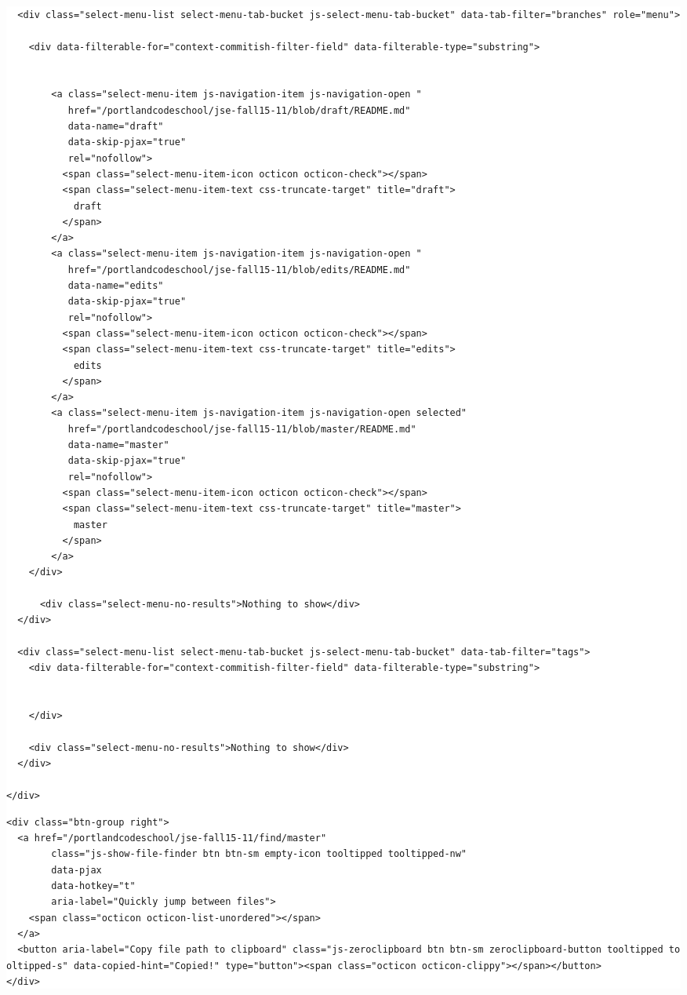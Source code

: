       <div class="select-menu-list select-menu-tab-bucket js-select-menu-tab-bucket" data-tab-filter="branches" role="menu">

        <div data-filterable-for="context-commitish-filter-field" data-filterable-type="substring">


            <a class="select-menu-item js-navigation-item js-navigation-open "
               href="/portlandcodeschool/jse-fall15-11/blob/draft/README.md"
               data-name="draft"
               data-skip-pjax="true"
               rel="nofollow">
              <span class="select-menu-item-icon octicon octicon-check"></span>
              <span class="select-menu-item-text css-truncate-target" title="draft">
                draft
              </span>
            </a>
            <a class="select-menu-item js-navigation-item js-navigation-open "
               href="/portlandcodeschool/jse-fall15-11/blob/edits/README.md"
               data-name="edits"
               data-skip-pjax="true"
               rel="nofollow">
              <span class="select-menu-item-icon octicon octicon-check"></span>
              <span class="select-menu-item-text css-truncate-target" title="edits">
                edits
              </span>
            </a>
            <a class="select-menu-item js-navigation-item js-navigation-open selected"
               href="/portlandcodeschool/jse-fall15-11/blob/master/README.md"
               data-name="master"
               data-skip-pjax="true"
               rel="nofollow">
              <span class="select-menu-item-icon octicon octicon-check"></span>
              <span class="select-menu-item-text css-truncate-target" title="master">
                master
              </span>
            </a>
        </div>

          <div class="select-menu-no-results">Nothing to show</div>
      </div>

      <div class="select-menu-list select-menu-tab-bucket js-select-menu-tab-bucket" data-tab-filter="tags">
        <div data-filterable-for="context-commitish-filter-field" data-filterable-type="substring">


        </div>

        <div class="select-menu-no-results">Nothing to show</div>
      </div>

    </div>
  </div>
</div>

    <div class="btn-group right">
      <a href="/portlandcodeschool/jse-fall15-11/find/master"
            class="js-show-file-finder btn btn-sm empty-icon tooltipped tooltipped-nw"
            data-pjax
            data-hotkey="t"
            aria-label="Quickly jump between files">
        <span class="octicon octicon-list-unordered"></span>
      </a>
      <button aria-label="Copy file path to clipboard" class="js-zeroclipboard btn btn-sm zeroclipboard-button tooltipped tooltipped-s" data-copied-hint="Copied!" type="button"><span class="octicon octicon-clippy"></span></button>
    </div>
